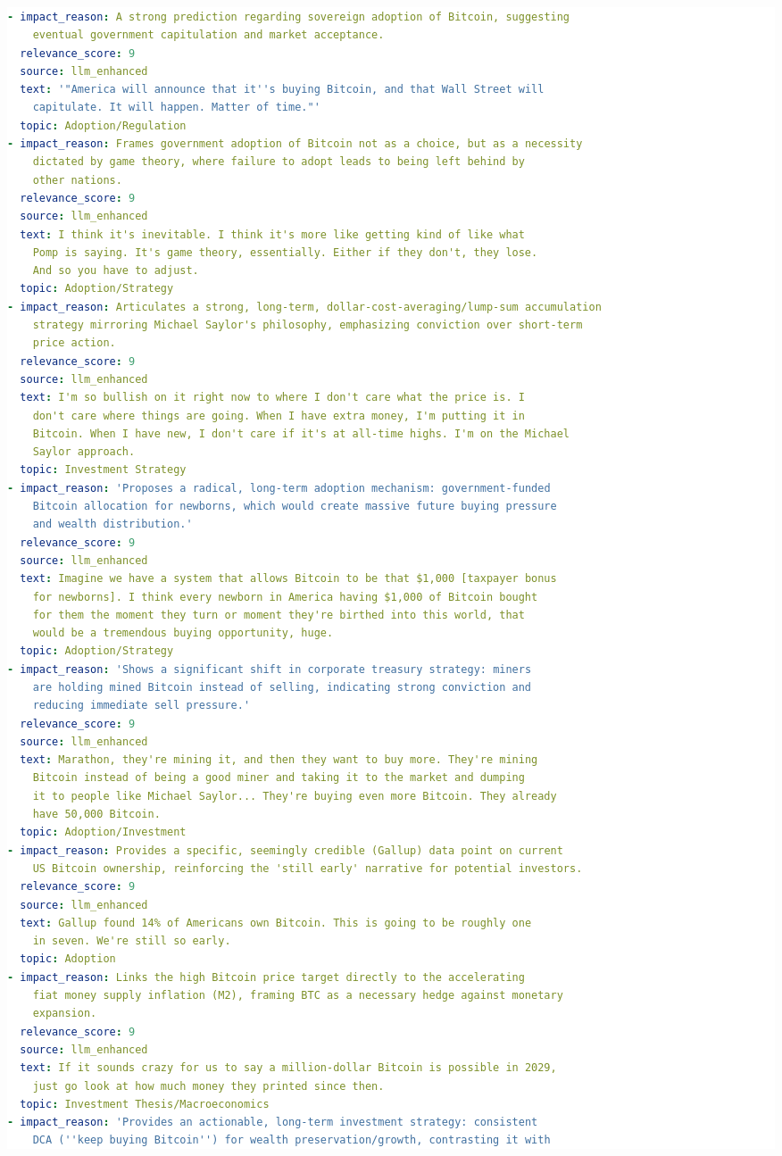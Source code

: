 ```yaml
- impact_reason: A strong prediction regarding sovereign adoption of Bitcoin, suggesting
    eventual government capitulation and market acceptance.
  relevance_score: 9
  source: llm_enhanced
  text: '"America will announce that it''s buying Bitcoin, and that Wall Street will
    capitulate. It will happen. Matter of time."'
  topic: Adoption/Regulation
- impact_reason: Frames government adoption of Bitcoin not as a choice, but as a necessity
    dictated by game theory, where failure to adopt leads to being left behind by
    other nations.
  relevance_score: 9
  source: llm_enhanced
  text: I think it's inevitable. I think it's more like getting kind of like what
    Pomp is saying. It's game theory, essentially. Either if they don't, they lose.
    And so you have to adjust.
  topic: Adoption/Strategy
- impact_reason: Articulates a strong, long-term, dollar-cost-averaging/lump-sum accumulation
    strategy mirroring Michael Saylor's philosophy, emphasizing conviction over short-term
    price action.
  relevance_score: 9
  source: llm_enhanced
  text: I'm so bullish on it right now to where I don't care what the price is. I
    don't care where things are going. When I have extra money, I'm putting it in
    Bitcoin. When I have new, I don't care if it's at all-time highs. I'm on the Michael
    Saylor approach.
  topic: Investment Strategy
- impact_reason: 'Proposes a radical, long-term adoption mechanism: government-funded
    Bitcoin allocation for newborns, which would create massive future buying pressure
    and wealth distribution.'
  relevance_score: 9
  source: llm_enhanced
  text: Imagine we have a system that allows Bitcoin to be that $1,000 [taxpayer bonus
    for newborns]. I think every newborn in America having $1,000 of Bitcoin bought
    for them the moment they turn or moment they're birthed into this world, that
    would be a tremendous buying opportunity, huge.
  topic: Adoption/Strategy
- impact_reason: 'Shows a significant shift in corporate treasury strategy: miners
    are holding mined Bitcoin instead of selling, indicating strong conviction and
    reducing immediate sell pressure.'
  relevance_score: 9
  source: llm_enhanced
  text: Marathon, they're mining it, and then they want to buy more. They're mining
    Bitcoin instead of being a good miner and taking it to the market and dumping
    it to people like Michael Saylor... They're buying even more Bitcoin. They already
    have 50,000 Bitcoin.
  topic: Adoption/Investment
- impact_reason: Provides a specific, seemingly credible (Gallup) data point on current
    US Bitcoin ownership, reinforcing the 'still early' narrative for potential investors.
  relevance_score: 9
  source: llm_enhanced
  text: Gallup found 14% of Americans own Bitcoin. This is going to be roughly one
    in seven. We're still so early.
  topic: Adoption
- impact_reason: Links the high Bitcoin price target directly to the accelerating
    fiat money supply inflation (M2), framing BTC as a necessary hedge against monetary
    expansion.
  relevance_score: 9
  source: llm_enhanced
  text: If it sounds crazy for us to say a million-dollar Bitcoin is possible in 2029,
    just go look at how much money they printed since then.
  topic: Investment Thesis/Macroeconomics
- impact_reason: 'Provides an actionable, long-term investment strategy: consistent
    DCA (''keep buying Bitcoin'') for wealth preservation/growth, contrasting it with
```